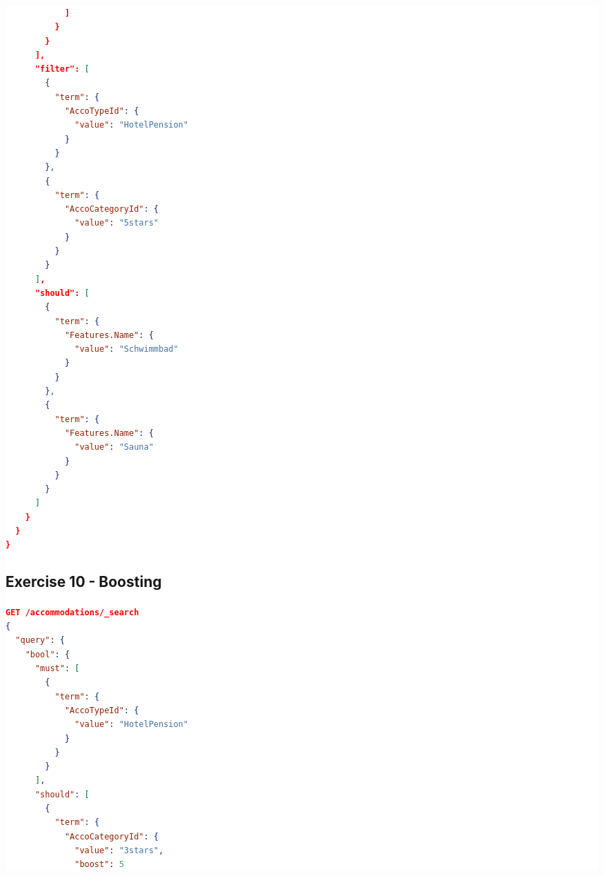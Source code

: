 ```json
            ]
          }
        }
      ],
      "filter": [
        {
          "term": {
            "AccoTypeId": {
              "value": "HotelPension"
            }
          }
        },
        {
          "term": {
            "AccoCategoryId": {
              "value": "5stars"
            }
          }
        }
      ],
      "should": [
        {
          "term": {
            "Features.Name": {
              "value": "Schwimmbad"
            } 
          }
        },
        {
          "term": {
            "Features.Name": {
              "value": "Sauna"
            } 
          }
        }
      ]
    }
  }
}
```

## Exercise 10 - Boosting

```json
GET /accommodations/_search
{
  "query": {
    "bool": {
      "must": [
        {
          "term": {
            "AccoTypeId": {
              "value": "HotelPension"
            }
          }
        }
      ],
      "should": [
        {
          "term": {
            "AccoCategoryId": {
              "value": "3stars",
              "boost": 5
```
